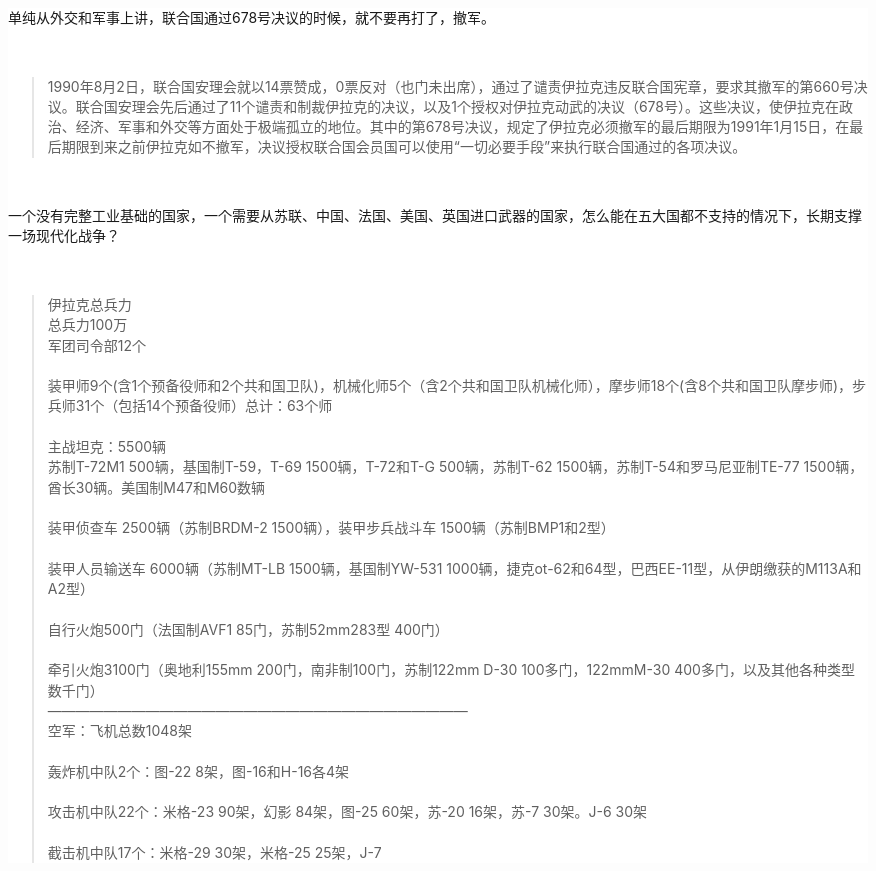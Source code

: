 <p data-pid="9YUsuH6t">单纯从外交和军事上讲，联合国通过678号决议的时候，就不要再打了，撤军。</p><p class="ztext-empty-paragraph"><br/></p><blockquote data-pid="JinBeEJ7">1990年8月2日，联合国安理会就以14票赞成，0票反对（也门未出席），通过了谴责伊拉克违反联合国宪章，要求其撤军的第660号决议。联合国安理会先后通过了11个谴责和制裁伊拉克的决议，以及1个授权对伊拉克动武的决议（678号）。这些决议，使伊拉克在政治、经济、军事和外交等方面处于极端孤立的地位。其中的第678号决议，规定了伊拉克必须撤军的最后期限为1991年1月15日，在最后期限到来之前伊拉克如不撤军，决议授权联合国会员国可以使用“一切必要手段”来执行联合国通过的各项决议。</blockquote><p class="ztext-empty-paragraph"><br/></p><p data-pid="jnBAvvS9">一个没有完整工业基础的国家，一个需要从苏联、中国、法国、美国、英国进口武器的国家，怎么能在五大国都不支持的情况下，长期支撑一场现代化战争？</p><p class="ztext-empty-paragraph"><br/></p><blockquote data-pid="Au0E9zCg">伊拉克总兵力<br/>总兵力100万<br/>军团司令部12个<br/><br/>装甲师9个(含1个预备役师和2个共和国卫队)，机械化师5个（含2个共和国卫队机械化师），摩步师18个(含8个共和国卫队摩步师)，步兵师31个（包括14个预备役师）总计：63个师<br/><br/>主战坦克：5500辆<br/>苏制T-72M1 500辆，基国制T-59，T-69 1500辆，T-72和T-G 500辆，苏制T-62 1500辆，苏制T-54和罗马尼亚制TE-77 1500辆，酋长30辆。美国制M47和M60数辆<br/><br/>装甲侦查车 2500辆（苏制BRDM-2 1500辆），装甲步兵战斗车 1500辆（苏制BMP1和2型）<br/><br/>装甲人员输送车 6000辆（苏制MT-LB 1500辆，基国制YW-531 1000辆，捷克ot-62和64型，巴西EE-11型，从伊朗缴获的M113A和A2型）<br/><br/>自行火炮500门（法国制AVF1 85门，苏制52mm283型 400门）<br/><br/>牵引火炮3100门（奥地利155mm 200门，南非制100门，苏制122mm D-30 100多门，122mmM-30 400多门，以及其他各种类型数千门）<br/>——————————————————————————————<br/>空军：飞机总数1048架<br/><br/>轰炸机中队2个：图-22 8架，图-16和H-16各4架<br/><br/>攻击机中队22个：米格-23 90架，幻影 84架，图-25 60架，苏-20 16架，苏-7 30架。J-6 30架<br/><br/>截击机中队17个：米格-29 30架，米格-25 25架，J-7